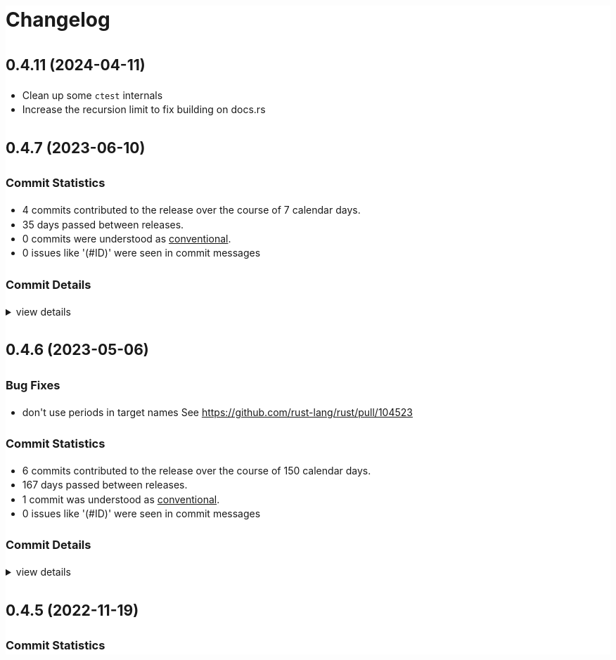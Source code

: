 # Changelog

## 0.4.11 (2024-04-11)

- Clean up some `ctest` internals
- Increase the recursion limit to fix building on docs.rs



## 0.4.7 (2023-06-10)

### Commit Statistics

<csr-read-only-do-not-edit/>

 - 4 commits contributed to the release over the course of 7 calendar days.
 - 35 days passed between releases.
 - 0 commits were understood as [conventional](https://www.conventionalcommits.org).
 - 0 issues like '(#ID)' were seen in commit messages

### Commit Details

<csr-read-only-do-not-edit/>

<details><summary>view details</summary></details>


## 0.4.6 (2023-05-06)

### Bug Fixes

 - <csr-id-7b3154cca43bb0f90a0dd7a6206559f190d625b9/> don't use periods in target names
   See https://github.com/rust-lang/rust/pull/104523

### Commit Statistics

<csr-read-only-do-not-edit/>

 - 6 commits contributed to the release over the course of 150 calendar days.
 - 167 days passed between releases.
 - 1 commit was understood as [conventional](https://www.conventionalcommits.org).
 - 0 issues like '(#ID)' were seen in commit messages

### Commit Details

<csr-read-only-do-not-edit/>

<details><summary>view details</summary></details>

## 0.4.5 (2022-11-19)

### Commit Statistics
